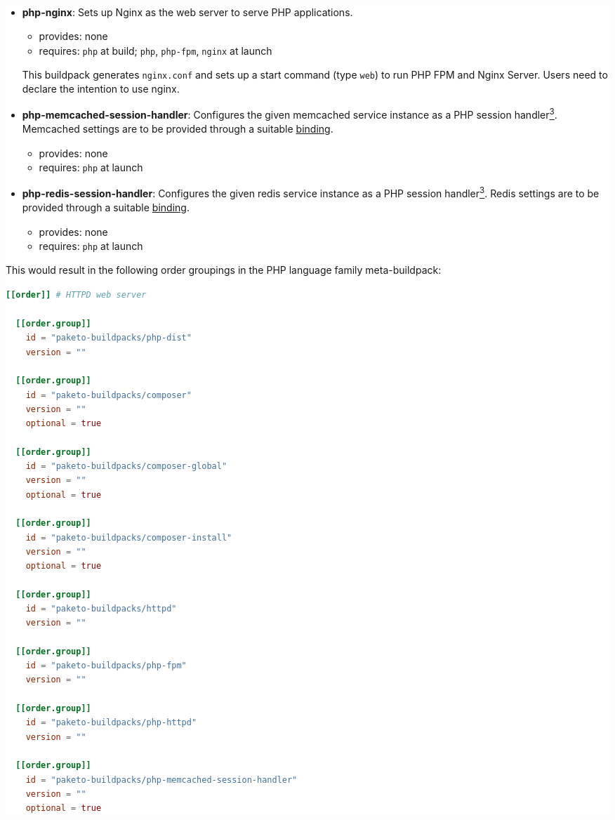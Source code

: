 * **php-nginx**:
  Sets up Nginx as the web server to serve PHP applications.
  * provides: none
  * requires: `php` at build; `php`, `php-fpm`, `nginx` at launch

  This buildpack generates `nginx.conf` and sets up a start command (type
  `web`) to run PHP FPM and Nginx Server. Users need to declare the intention to
  use nginx.

* **php-memcached-session-handler**:
  Configures the given memcached service instance as a PHP session
  handler[<sup>3</sup>](#note-3). Memcached settings are to be provided through
  a suitable
  [binding](https://paketo.io/docs/buildpacks/configuration/#bindings).
  * provides: none
  * requires: `php` at launch

* **php-redis-session-handler**:
  Configures the given redis service instance as a PHP session
  handler[<sup>3</sup>](#note-3). Redis settings are to be provided through a
  suitable
  [binding](https://paketo.io/docs/buildpacks/configuration/#bindings).
  * provides: none
  * requires: `php` at launch

This would result in the following order groupings in the PHP language family meta-buildpack:

```toml
[[order]] # HTTPD web server

  [[order.group]]
    id = "paketo-buildpacks/php-dist"
    version = ""

  [[order.group]]
    id = "paketo-buildpacks/composer"
    version = ""
    optional = true

  [[order.group]]
    id = "paketo-buildpacks/composer-global"
    version = ""
    optional = true

  [[order.group]]
    id = "paketo-buildpacks/composer-install"
    version = ""
    optional = true

  [[order.group]]
    id = "paketo-buildpacks/httpd"
    version = ""

  [[order.group]]
    id = "paketo-buildpacks/php-fpm"
    version = ""

  [[order.group]]
    id = "paketo-buildpacks/php-httpd"
    version = ""

  [[order.group]]
    id = "paketo-buildpacks/php-memcached-session-handler"
    version = ""
    optional = true

```